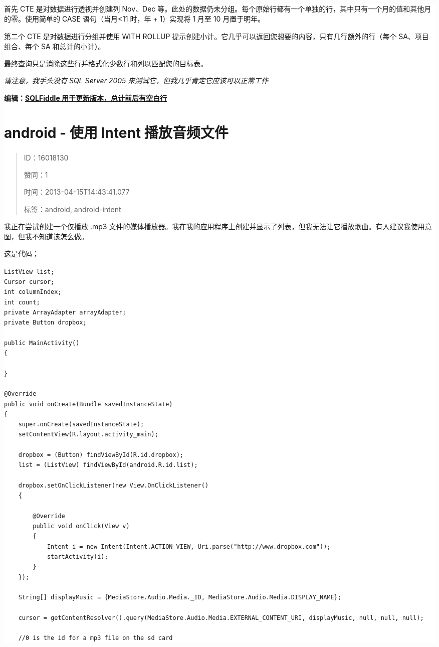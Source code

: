```
```

首先 CTE 是对数据进行透视并创建列 Nov、Dec 等。此处的数据仍未分组。每个原始行都有一个单独的行，其中只有一个月的值和其他月的零。使用简单的 CASE 语句（当月<11 时，年 + 1）实现将 1 月至 10 月置于明年。

第二个 CTE 是对数据进行分组并使用 WITH ROLLUP 提示创建小计。它几乎可以返回您想要的内容，只有几行额外的行（每个 SA、项目组合、每个 SA 和总计的小计）。

最终查询只是消除这些行并格式化少数行和列以匹配您的目标表。

*请注意，我手头没有 SQL Server 2005 来测试它，但我几乎肯定它应该可以正常工作*

**编辑：[SQLFiddle 用于更新版本，总计前后有空白行](http://sqlfiddle.com/#!6/2cd00/2)**

# android - 使用 Intent 播放音频文件

> ID：16018130
> 
> 赞同：1
> 
> 时间：2013-04-15T14:43:41.077
> 
> 标签：android, android-intent

我正在尝试创建一个仅播放 .mp3 文件的媒体播放器。我在我的应用程序上创建并显示了列表，但我无法让它播放歌曲。有人建议我使用意图，但我不知道该怎么做。

这是代码；

```
ListView list;
Cursor cursor;
int columnIndex;
int count;
private ArrayAdapter arrayAdapter;
private Button dropbox;

public MainActivity()
{

}

@Override
public void onCreate(Bundle savedInstanceState) 
{
    super.onCreate(savedInstanceState);
    setContentView(R.layout.activity_main);

    dropbox = (Button) findViewById(R.id.dropbox);
    list = (ListView) findViewById(android.R.id.list);

    dropbox.setOnClickListener(new View.OnClickListener() 
    {

        @Override
        public void onClick(View v) 
        {
            Intent i = new Intent(Intent.ACTION_VIEW, Uri.parse("http://www.dropbox.com"));
            startActivity(i);
        }
    });

    String[] displayMusic = {MediaStore.Audio.Media._ID, MediaStore.Audio.Media.DISPLAY_NAME};

    cursor = getContentResolver().query(MediaStore.Audio.Media.EXTERNAL_CONTENT_URI, displayMusic, null, null, null);

    //0 is the id for a mp3 file on the sd card
```